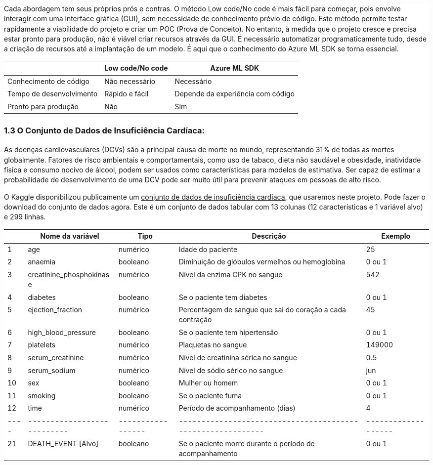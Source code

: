 Cada abordagem tem seus próprios prós e contras. O método Low code/No code é mais fácil para começar, pois envolve interagir com uma interface gráfica (GUI), sem necessidade de conhecimento prévio de código. Este método permite testar rapidamente a viabilidade do projeto e criar um POC (Prova de Conceito). No entanto, à medida que o projeto cresce e precisa estar pronto para produção, não é viável criar recursos através da GUI. É necessário automatizar programaticamente tudo, desde a criação de recursos até a implantação de um modelo. É aqui que o conhecimento do Azure ML SDK se torna essencial.

|                   | Low code/No code | Azure ML SDK              |
|-------------------|------------------|---------------------------|
| Conhecimento de código | Não necessário  | Necessário                |
| Tempo de desenvolvimento | Rápido e fácil  | Depende da experiência com código |
| Pronto para produção | Não               | Sim                       |

### 1.3 O Conjunto de Dados de Insuficiência Cardíaca:

As doenças cardiovasculares (DCVs) são a principal causa de morte no mundo, representando 31% de todas as mortes globalmente. Fatores de risco ambientais e comportamentais, como uso de tabaco, dieta não saudável e obesidade, inatividade física e consumo nocivo de álcool, podem ser usados como características para modelos de estimativa. Ser capaz de estimar a probabilidade de desenvolvimento de uma DCV pode ser muito útil para prevenir ataques em pessoas de alto risco.

O Kaggle disponibilizou publicamente um [conjunto de dados de insuficiência cardíaca](https://www.kaggle.com/andrewmvd/heart-failure-clinical-data), que usaremos neste projeto. Pode fazer o download do conjunto de dados agora. Este é um conjunto de dados tabular com 13 colunas (12 características e 1 variável alvo) e 299 linhas.

|    | Nome da variável          | Tipo            | Descrição                                                  | Exemplo           |
|----|---------------------------|-----------------|-----------------------------------------------------------|-------------------|
| 1  | age                       | numérico        | Idade do paciente                                         | 25                |
| 2  | anaemia                   | booleano        | Diminuição de glóbulos vermelhos ou hemoglobina           | 0 ou 1            |
| 3  | creatinine_phosphokinase  | numérico        | Nível da enzima CPK no sangue                             | 542               |
| 4  | diabetes                  | booleano        | Se o paciente tem diabetes                                | 0 ou 1            |
| 5  | ejection_fraction         | numérico        | Percentagem de sangue que sai do coração a cada contração | 45                |
| 6  | high_blood_pressure       | booleano        | Se o paciente tem hipertensão                             | 0 ou 1            |
| 7  | platelets                 | numérico        | Plaquetas no sangue                                       | 149000            |
| 8  | serum_creatinine          | numérico        | Nível de creatinina sérica no sangue                      | 0.5               |
| 9  | serum_sodium              | numérico        | Nível de sódio sérico no sangue                           | jun               |
| 10 | sex                       | booleano        | Mulher ou homem                                           | 0 ou 1            |
| 11 | smoking                   | booleano        | Se o paciente fuma                                        | 0 ou 1            |
| 12 | time                      | numérico        | Período de acompanhamento (dias)                          | 4                 |
|----|---------------------------|-----------------|-----------------------------------------------------------|-------------------|
| 21 | DEATH_EVENT [Alvo]        | booleano        | Se o paciente morre durante o período de acompanhamento   | 0 ou 1            |
